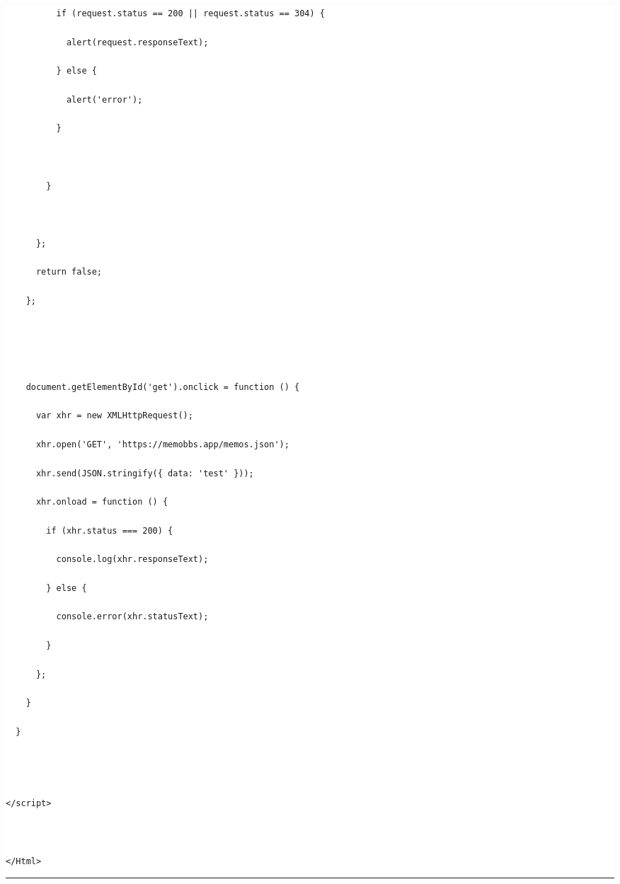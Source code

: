 ```
          if (request.status == 200 || request.status == 304) {

            alert(request.responseText);

          } else {

            alert('error');

          }

  

        }

  

      };

      return false;

    };

  
  
  

    document.getElementById('get').onclick = function () {

      var xhr = new XMLHttpRequest();

      xhr.open('GET', 'https://memobbs.app/memos.json');

      xhr.send(JSON.stringify({ data: 'test' }));

      xhr.onload = function () {

        if (xhr.status === 200) {

          console.log(xhr.responseText);

        } else {

          console.error(xhr.statusText);

        }

      };

    }

  }

  
  

</script>

  

</Html>
```

---